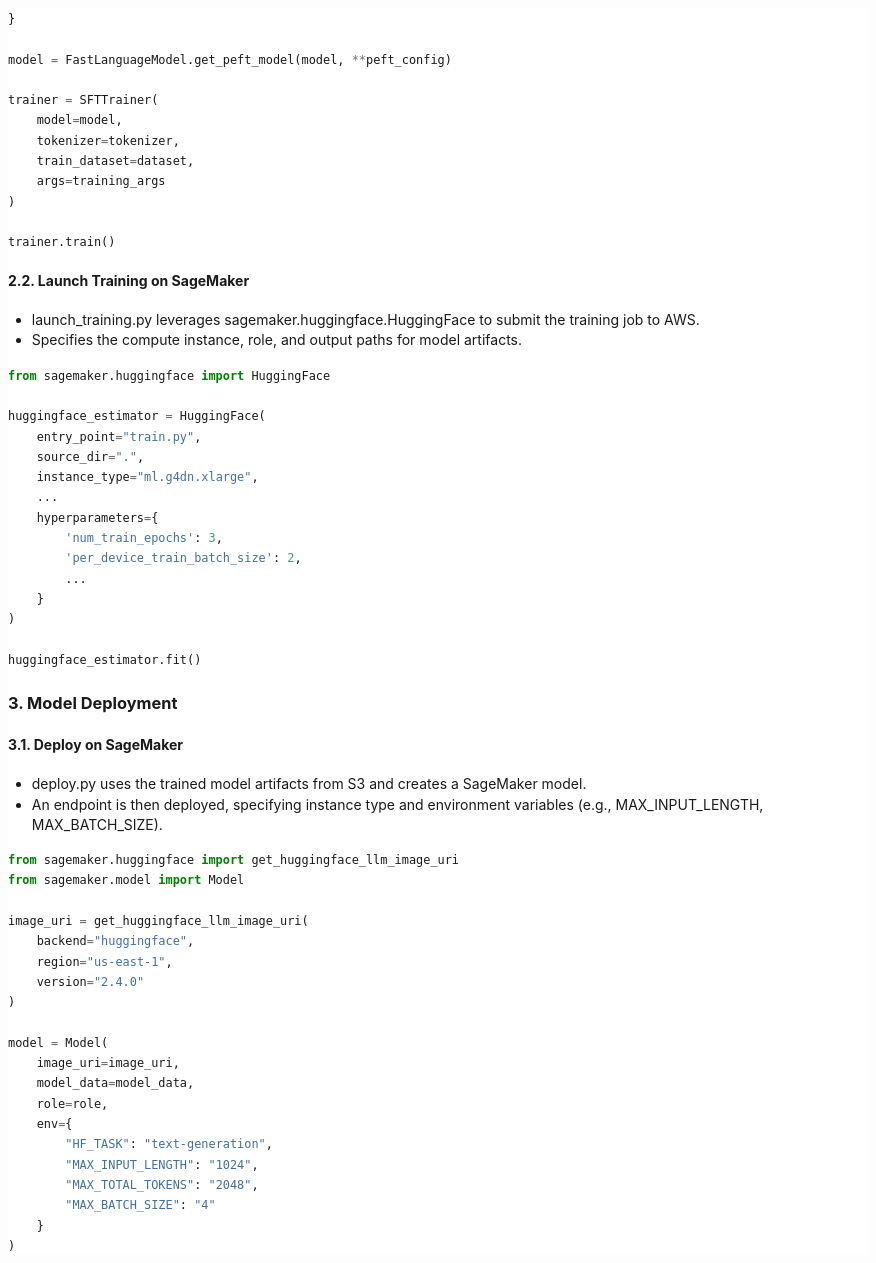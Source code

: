 ```python
}

model = FastLanguageModel.get_peft_model(model, **peft_config)

trainer = SFTTrainer(
    model=model,
    tokenizer=tokenizer,
    train_dataset=dataset,
    args=training_args
)

trainer.train()
```

#### 2.2. Launch Training on SageMaker
* launch_training.py leverages sagemaker.huggingface.HuggingFace to submit the training job to AWS.
* Specifies the compute instance, role, and output paths for model artifacts.

```python
from sagemaker.huggingface import HuggingFace

huggingface_estimator = HuggingFace(
    entry_point="train.py",
    source_dir=".",
    instance_type="ml.g4dn.xlarge",
    ...
    hyperparameters={
        'num_train_epochs': 3,
        'per_device_train_batch_size': 2,
        ...
    }
)

huggingface_estimator.fit()

```

### 3. Model Deployment
#### 3.1. Deploy on SageMaker
* deploy.py uses the trained model artifacts from S3 and creates a SageMaker model.
* An endpoint is then deployed, specifying instance type and environment variables (e.g., MAX_INPUT_LENGTH, MAX_BATCH_SIZE).

```python
from sagemaker.huggingface import get_huggingface_llm_image_uri
from sagemaker.model import Model

image_uri = get_huggingface_llm_image_uri(
    backend="huggingface",
    region="us-east-1",
    version="2.4.0"
)

model = Model(
    image_uri=image_uri,
    model_data=model_data,
    role=role,
    env={
        "HF_TASK": "text-generation",
        "MAX_INPUT_LENGTH": "1024",
        "MAX_TOTAL_TOKENS": "2048",
        "MAX_BATCH_SIZE": "4"
    }
)
```